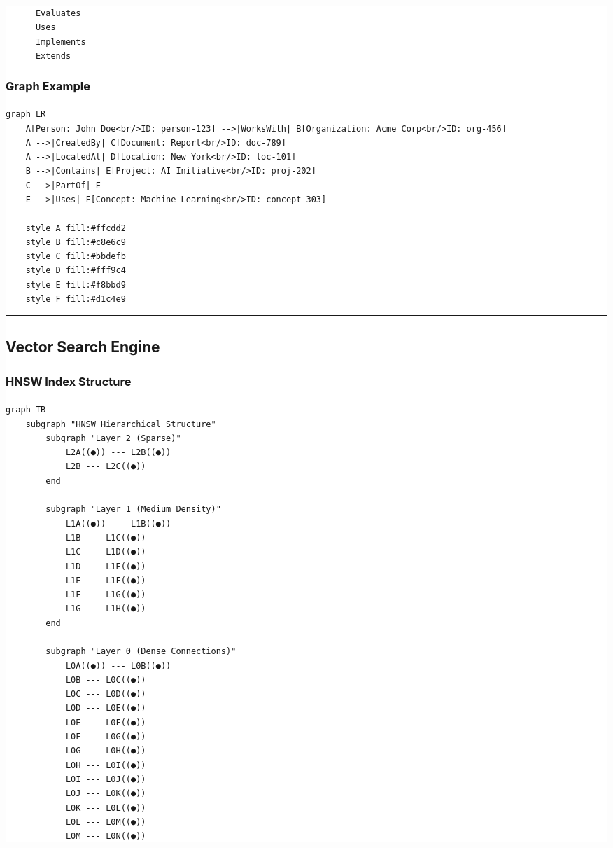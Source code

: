 ```mermaid
      Evaluates
      Uses
      Implements
      Extends
```

### Graph Example

```mermaid
graph LR
    A[Person: John Doe<br/>ID: person-123] -->|WorksWith| B[Organization: Acme Corp<br/>ID: org-456]
    A -->|CreatedBy| C[Document: Report<br/>ID: doc-789]
    A -->|LocatedAt| D[Location: New York<br/>ID: loc-101]
    B -->|Contains| E[Project: AI Initiative<br/>ID: proj-202]
    C -->|PartOf| E
    E -->|Uses| F[Concept: Machine Learning<br/>ID: concept-303]
    
    style A fill:#ffcdd2
    style B fill:#c8e6c9
    style C fill:#bbdefb
    style D fill:#fff9c4
    style E fill:#f8bbd9
    style F fill:#d1c4e9
```

---

## Vector Search Engine

### HNSW Index Structure

```mermaid
graph TB
    subgraph "HNSW Hierarchical Structure"
        subgraph "Layer 2 (Sparse)"
            L2A((●)) --- L2B((●))
            L2B --- L2C((●))
        end
        
        subgraph "Layer 1 (Medium Density)"
            L1A((●)) --- L1B((●))
            L1B --- L1C((●))
            L1C --- L1D((●))
            L1D --- L1E((●))
            L1E --- L1F((●))
            L1F --- L1G((●))
            L1G --- L1H((●))
        end
        
        subgraph "Layer 0 (Dense Connections)"
            L0A((●)) --- L0B((●))
            L0B --- L0C((●))
            L0C --- L0D((●))
            L0D --- L0E((●))
            L0E --- L0F((●))
            L0F --- L0G((●))
            L0G --- L0H((●))
            L0H --- L0I((●))
            L0I --- L0J((●))
            L0J --- L0K((●))
            L0K --- L0L((●))
            L0L --- L0M((●))
            L0M --- L0N((●))
```